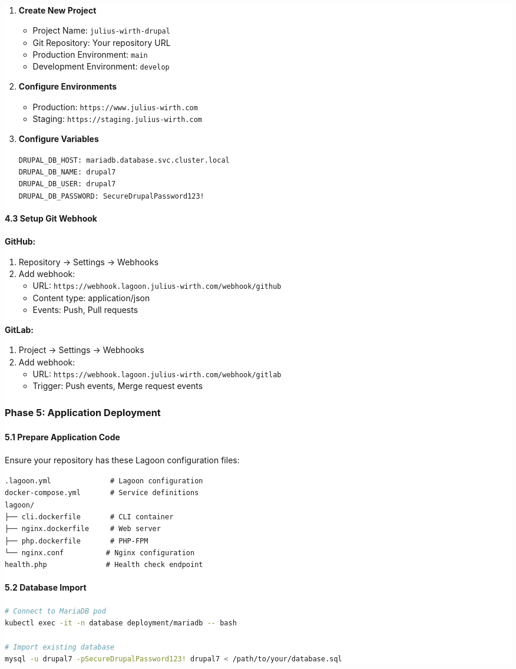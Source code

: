 1. **Create New Project**
   - Project Name: `julius-wirth-drupal`
   - Git Repository: Your repository URL
   - Production Environment: `main`
   - Development Environment: `develop`

2. **Configure Environments**
   - Production: `https://www.julius-wirth.com`
   - Staging: `https://staging.julius-wirth.com`

3. **Configure Variables**
   ```
   DRUPAL_DB_HOST: mariadb.database.svc.cluster.local
   DRUPAL_DB_NAME: drupal7
   DRUPAL_DB_USER: drupal7
   DRUPAL_DB_PASSWORD: SecureDrupalPassword123!
   ```

#### 4.3 Setup Git Webhook

**GitHub:**
1. Repository → Settings → Webhooks
2. Add webhook:
   - URL: `https://webhook.lagoon.julius-wirth.com/webhook/github`
   - Content type: application/json
   - Events: Push, Pull requests

**GitLab:**
1. Project → Settings → Webhooks
2. Add webhook:
   - URL: `https://webhook.lagoon.julius-wirth.com/webhook/gitlab`
   - Trigger: Push events, Merge request events

### Phase 5: Application Deployment

#### 5.1 Prepare Application Code

Ensure your repository has these Lagoon configuration files:

```
.lagoon.yml              # Lagoon configuration
docker-compose.yml       # Service definitions
lagoon/
├── cli.dockerfile       # CLI container
├── nginx.dockerfile     # Web server
├── php.dockerfile       # PHP-FPM
└── nginx.conf          # Nginx configuration
health.php              # Health check endpoint
```

#### 5.2 Database Import

```bash
# Connect to MariaDB pod
kubectl exec -it -n database deployment/mariadb -- bash

# Import existing database
mysql -u drupal7 -pSecureDrupalPassword123! drupal7 < /path/to/your/database.sql
```
